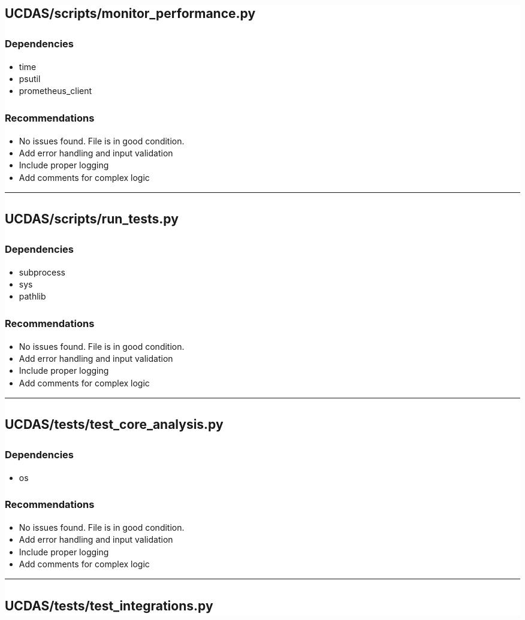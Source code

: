 
## UCDAS/scripts/monitor_performance.py

### Dependencies

- time
- psutil
- prometheus_client

### Recommendations

- No issues found. File is in good condition.
- Add error handling and input validation
- Include proper logging
- Add comments for complex logic

---

## UCDAS/scripts/run_tests.py

### Dependencies

- subprocess
- sys
- pathlib

### Recommendations

- No issues found. File is in good condition.
- Add error handling and input validation
- Include proper logging
- Add comments for complex logic

---

## UCDAS/tests/test_core_analysis.py

### Dependencies

- os

### Recommendations

- No issues found. File is in good condition.
- Add error handling and input validation
- Include proper logging
- Add comments for complex logic

---

## UCDAS/tests/test_integrations.py
